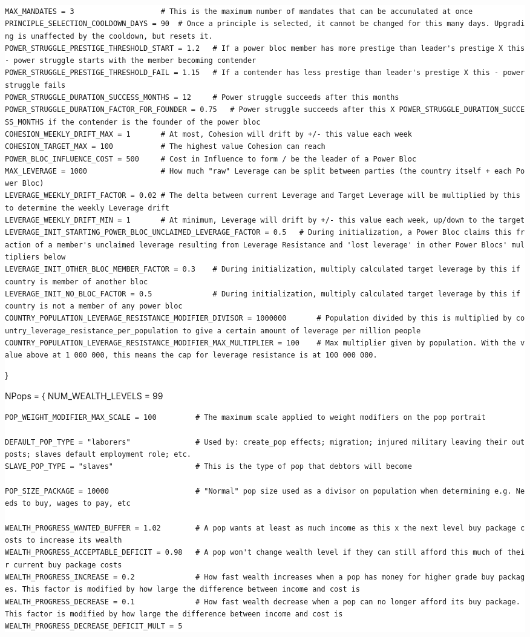 	MAX_MANDATES = 3					# This is the maximum number of mandates that can be accumulated at once
	PRINCIPLE_SELECTION_COOLDOWN_DAYS = 90	# Once a principle is selected, it cannot be changed for this many days. Upgrading is unaffected by the cooldown, but resets it.
	POWER_STRUGGLE_PRESTIGE_THRESHOLD_START = 1.2 	# If a power bloc member has more prestige than leader's prestige X this - power struggle starts with the member becoming contender
	POWER_STRUGGLE_PRESTIGE_THRESHOLD_FAIL = 1.15 	# If a contender has less prestige than leader's prestige X this - power struggle fails
	POWER_STRUGGLE_DURATION_SUCCESS_MONTHS = 12 	# Power struggle succeeds after this months
	POWER_STRUGGLE_DURATION_FACTOR_FOR_FOUNDER = 0.75 	# Power struggle succeeds after this X POWER_STRUGGLE_DURATION_SUCCESS_MONTHS if the contender is the founder of the power bloc
	COHESION_WEEKLY_DRIFT_MAX = 1		# At most, Cohesion will drift by +/- this value each week
	COHESION_TARGET_MAX = 100			# The highest value Cohesion can reach
	POWER_BLOC_INFLUENCE_COST = 500		# Cost in Influence to form / be the leader of a Power Bloc
	MAX_LEVERAGE = 1000					# How much "raw" Leverage can be split between parties (the country itself + each Power Bloc)
	LEVERAGE_WEEKLY_DRIFT_FACTOR = 0.02	# The delta between current Leverage and Target Leverage will be multiplied by this to determine the weekly Leverage drift
	LEVERAGE_WEEKLY_DRIFT_MIN = 1		# At minimum, Leverage will drift by +/- this value each week, up/down to the target
	LEVERAGE_INIT_STARTING_POWER_BLOC_UNCLAIMED_LEVERAGE_FACTOR = 0.5	# During initialization, a Power Bloc claims this fraction of a member's unclaimed leverage resulting from Leverage Resistance and 'lost leverage' in other Power Blocs' multipliers below 
	LEVERAGE_INIT_OTHER_BLOC_MEMBER_FACTOR = 0.3	# During initialization, multiply calculated target leverage by this if country is member of another bloc
	LEVERAGE_INIT_NO_BLOC_FACTOR = 0.5				# During initialization, multiply calculated target leverage by this if country is not a member of any power bloc
	COUNTRY_POPULATION_LEVERAGE_RESISTANCE_MODIFIER_DIVISOR = 1000000 		# Population divided by this is multiplied by country_leverage_resistance_per_population to give a certain amount of leverage per million people
	COUNTRY_POPULATION_LEVERAGE_RESISTANCE_MODIFIER_MAX_MULTIPLIER = 100	# Max multiplier given by population. With the value above at 1 000 000, this means the cap for leverage resistance is at 100 000 000.
}

NPops = {
	NUM_WEALTH_LEVELS = 99

	POP_WEIGHT_MODIFIER_MAX_SCALE = 100			# The maximum scale applied to weight modifiers on the pop portrait

	DEFAULT_POP_TYPE = "laborers"				# Used by: create_pop effects; migration; injured military leaving their outposts; slaves default employment role; etc.
	SLAVE_POP_TYPE = "slaves"					# This is the type of pop that debtors will become

	POP_SIZE_PACKAGE = 10000					# "Normal" pop size used as a divisor on population when determining e.g. Needs to buy, wages to pay, etc

	WEALTH_PROGRESS_WANTED_BUFFER = 1.02		# A pop wants at least as much income as this x the next level buy package costs to increase its wealth
	WEALTH_PROGRESS_ACCEPTABLE_DEFICIT = 0.98	# A pop won't change wealth level if they can still afford this much of their current buy package costs
	WEALTH_PROGRESS_INCREASE = 0.2				# How fast wealth increases when a pop has money for higher grade buy packages. This factor is modified by how large the difference between income and cost is
	WEALTH_PROGRESS_DECREASE = 0.1				# How fast wealth decrease when a pop can no longer afford its buy package. This factor is modified by how large the difference between income and cost is
	WEALTH_PROGRESS_DECREASE_DEFICIT_MULT = 5

